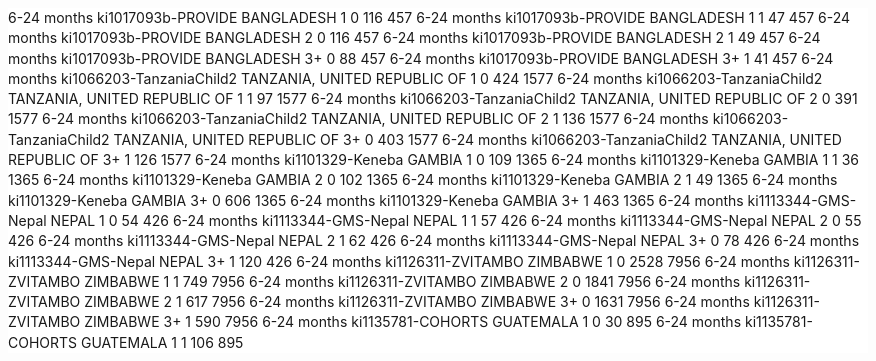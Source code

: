 6-24 months   ki1017093b-PROVIDE         BANGLADESH                     1                    0      116     457
6-24 months   ki1017093b-PROVIDE         BANGLADESH                     1                    1       47     457
6-24 months   ki1017093b-PROVIDE         BANGLADESH                     2                    0      116     457
6-24 months   ki1017093b-PROVIDE         BANGLADESH                     2                    1       49     457
6-24 months   ki1017093b-PROVIDE         BANGLADESH                     3+                   0       88     457
6-24 months   ki1017093b-PROVIDE         BANGLADESH                     3+                   1       41     457
6-24 months   ki1066203-TanzaniaChild2   TANZANIA, UNITED REPUBLIC OF   1                    0      424    1577
6-24 months   ki1066203-TanzaniaChild2   TANZANIA, UNITED REPUBLIC OF   1                    1       97    1577
6-24 months   ki1066203-TanzaniaChild2   TANZANIA, UNITED REPUBLIC OF   2                    0      391    1577
6-24 months   ki1066203-TanzaniaChild2   TANZANIA, UNITED REPUBLIC OF   2                    1      136    1577
6-24 months   ki1066203-TanzaniaChild2   TANZANIA, UNITED REPUBLIC OF   3+                   0      403    1577
6-24 months   ki1066203-TanzaniaChild2   TANZANIA, UNITED REPUBLIC OF   3+                   1      126    1577
6-24 months   ki1101329-Keneba           GAMBIA                         1                    0      109    1365
6-24 months   ki1101329-Keneba           GAMBIA                         1                    1       36    1365
6-24 months   ki1101329-Keneba           GAMBIA                         2                    0      102    1365
6-24 months   ki1101329-Keneba           GAMBIA                         2                    1       49    1365
6-24 months   ki1101329-Keneba           GAMBIA                         3+                   0      606    1365
6-24 months   ki1101329-Keneba           GAMBIA                         3+                   1      463    1365
6-24 months   ki1113344-GMS-Nepal        NEPAL                          1                    0       54     426
6-24 months   ki1113344-GMS-Nepal        NEPAL                          1                    1       57     426
6-24 months   ki1113344-GMS-Nepal        NEPAL                          2                    0       55     426
6-24 months   ki1113344-GMS-Nepal        NEPAL                          2                    1       62     426
6-24 months   ki1113344-GMS-Nepal        NEPAL                          3+                   0       78     426
6-24 months   ki1113344-GMS-Nepal        NEPAL                          3+                   1      120     426
6-24 months   ki1126311-ZVITAMBO         ZIMBABWE                       1                    0     2528    7956
6-24 months   ki1126311-ZVITAMBO         ZIMBABWE                       1                    1      749    7956
6-24 months   ki1126311-ZVITAMBO         ZIMBABWE                       2                    0     1841    7956
6-24 months   ki1126311-ZVITAMBO         ZIMBABWE                       2                    1      617    7956
6-24 months   ki1126311-ZVITAMBO         ZIMBABWE                       3+                   0     1631    7956
6-24 months   ki1126311-ZVITAMBO         ZIMBABWE                       3+                   1      590    7956
6-24 months   ki1135781-COHORTS          GUATEMALA                      1                    0       30     895
6-24 months   ki1135781-COHORTS          GUATEMALA                      1                    1      106     895